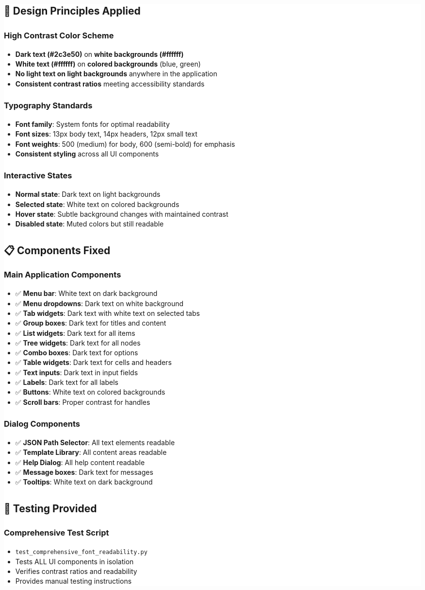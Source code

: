 ## 🎨 **Design Principles Applied**

### **High Contrast Color Scheme**
- **Dark text (#2c3e50)** on **white backgrounds (#ffffff)**
- **White text (#ffffff)** on **colored backgrounds** (blue, green)
- **No light text on light backgrounds** anywhere in the application
- **Consistent contrast ratios** meeting accessibility standards

### **Typography Standards**
- **Font family**: System fonts for optimal readability
- **Font sizes**: 13px body text, 14px headers, 12px small text
- **Font weights**: 500 (medium) for body, 600 (semi-bold) for emphasis
- **Consistent styling** across all UI components

### **Interactive States**
- **Normal state**: Dark text on light backgrounds
- **Selected state**: White text on colored backgrounds
- **Hover state**: Subtle background changes with maintained contrast
- **Disabled state**: Muted colors but still readable

## 📋 **Components Fixed**

### **Main Application Components**
- ✅ **Menu bar**: White text on dark background
- ✅ **Menu dropdowns**: Dark text on white background
- ✅ **Tab widgets**: Dark text with white text on selected tabs
- ✅ **Group boxes**: Dark text for titles and content
- ✅ **List widgets**: Dark text for all items
- ✅ **Tree widgets**: Dark text for all nodes
- ✅ **Combo boxes**: Dark text for options
- ✅ **Table widgets**: Dark text for cells and headers
- ✅ **Text inputs**: Dark text in input fields
- ✅ **Labels**: Dark text for all labels
- ✅ **Buttons**: White text on colored backgrounds
- ✅ **Scroll bars**: Proper contrast for handles

### **Dialog Components**
- ✅ **JSON Path Selector**: All text elements readable
- ✅ **Template Library**: All content areas readable
- ✅ **Help Dialog**: All help content readable
- ✅ **Message boxes**: Dark text for messages
- ✅ **Tooltips**: White text on dark background

## 🧪 **Testing Provided**

### **Comprehensive Test Script**
- `test_comprehensive_font_readability.py`
- Tests ALL UI components in isolation
- Verifies contrast ratios and readability
- Provides manual testing instructions
